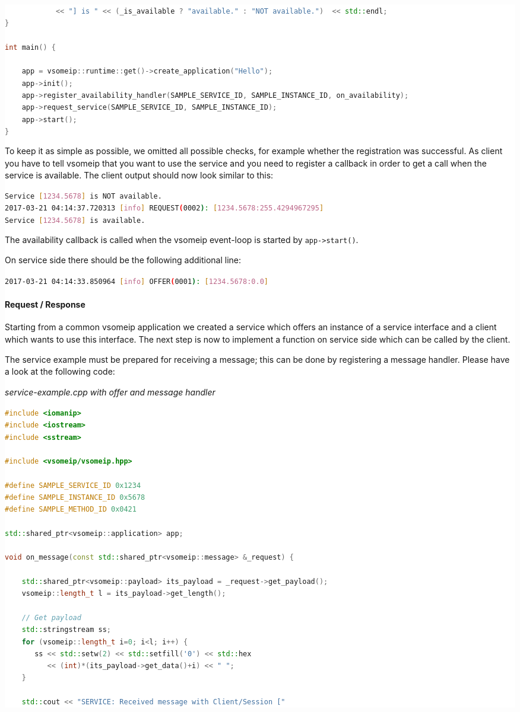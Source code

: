```cpp
            << "] is " << (_is_available ? "available." : "NOT available.")  << std::endl;
}

int main() {

    app = vsomeip::runtime::get()->create_application("Hello");
    app->init();
    app->register_availability_handler(SAMPLE_SERVICE_ID, SAMPLE_INSTANCE_ID, on_availability);
    app->request_service(SAMPLE_SERVICE_ID, SAMPLE_INSTANCE_ID);
    app->start();
}
```

To keep it as simple as possible, we omitted all possible checks, for example whether the registration was successful. As client you have to tell vsomeip that you want to use the service and you need to register a callback in order to get a call when the service is available. The client output should now look similar to this:

```bash
Service [1234.5678] is NOT available.
2017-03-21 04:14:37.720313 [info] REQUEST(0002): [1234.5678:255.4294967295]
Service [1234.5678] is available.
```

The availability callback is called when the vsomeip event-loop is started by `app->start()`.

On service side there should be the following additional line:
```bash
2017-03-21 04:14:33.850964 [info] OFFER(0001): [1234.5678:0.0]
```

#### Request / Response

Starting from a common vsomeip application we created a service which offers an instance of a service interface and a client which wants to use this interface. The next step is now to implement a function on service side which can be called by the client.

The service example must be prepared for receiving a message; this can be done by registering a message handler. Please have a look at the following code:

*service-example.cpp with offer and message handler*
```cpp
#include <iomanip>
#include <iostream>
#include <sstream>

#include <vsomeip/vsomeip.hpp>

#define SAMPLE_SERVICE_ID 0x1234
#define SAMPLE_INSTANCE_ID 0x5678
#define SAMPLE_METHOD_ID 0x0421

std::shared_ptr<vsomeip::application> app;

void on_message(const std::shared_ptr<vsomeip::message> &_request) {

    std::shared_ptr<vsomeip::payload> its_payload = _request->get_payload();
    vsomeip::length_t l = its_payload->get_length();

    // Get payload
    std::stringstream ss;
    for (vsomeip::length_t i=0; i<l; i++) {
       ss << std::setw(2) << std::setfill('0') << std::hex
          << (int)*(its_payload->get_data()+i) << " ";
    }

    std::cout << "SERVICE: Received message with Client/Session ["
```